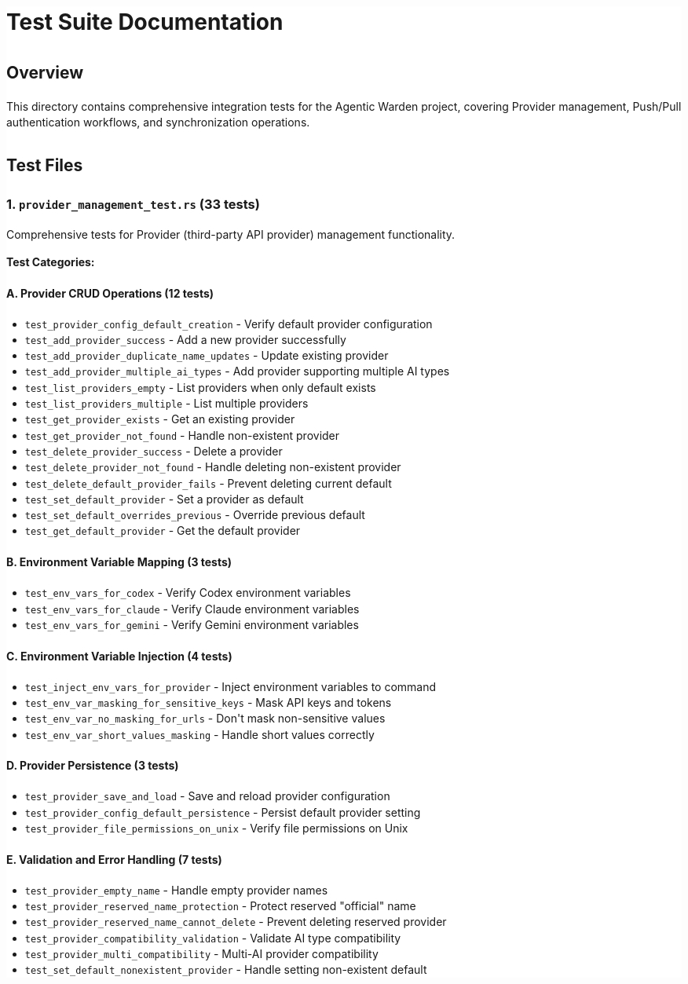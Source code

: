 # Test Suite Documentation

## Overview

This directory contains comprehensive integration tests for the Agentic Warden project, covering Provider management, Push/Pull authentication workflows, and synchronization operations.

## Test Files

### 1. `provider_management_test.rs` (33 tests)

Comprehensive tests for Provider (third-party API provider) management functionality.

**Test Categories:**

#### A. Provider CRUD Operations (12 tests)
- `test_provider_config_default_creation` - Verify default provider configuration
- `test_add_provider_success` - Add a new provider successfully
- `test_add_provider_duplicate_name_updates` - Update existing provider
- `test_add_provider_multiple_ai_types` - Add provider supporting multiple AI types
- `test_list_providers_empty` - List providers when only default exists
- `test_list_providers_multiple` - List multiple providers
- `test_get_provider_exists` - Get an existing provider
- `test_get_provider_not_found` - Handle non-existent provider
- `test_delete_provider_success` - Delete a provider
- `test_delete_provider_not_found` - Handle deleting non-existent provider
- `test_delete_default_provider_fails` - Prevent deleting current default
- `test_set_default_provider` - Set a provider as default
- `test_set_default_overrides_previous` - Override previous default
- `test_get_default_provider` - Get the default provider

#### B. Environment Variable Mapping (3 tests)
- `test_env_vars_for_codex` - Verify Codex environment variables
- `test_env_vars_for_claude` - Verify Claude environment variables
- `test_env_vars_for_gemini` - Verify Gemini environment variables

#### C. Environment Variable Injection (4 tests)
- `test_inject_env_vars_for_provider` - Inject environment variables to command
- `test_env_var_masking_for_sensitive_keys` - Mask API keys and tokens
- `test_env_var_no_masking_for_urls` - Don't mask non-sensitive values
- `test_env_var_short_values_masking` - Handle short values correctly

#### D. Provider Persistence (3 tests)
- `test_provider_save_and_load` - Save and reload provider configuration
- `test_provider_config_default_persistence` - Persist default provider setting
- `test_provider_file_permissions_on_unix` - Verify file permissions on Unix

#### E. Validation and Error Handling (7 tests)
- `test_provider_empty_name` - Handle empty provider names
- `test_provider_reserved_name_protection` - Protect reserved "official" name
- `test_provider_reserved_name_cannot_delete` - Prevent deleting reserved provider
- `test_provider_compatibility_validation` - Validate AI type compatibility
- `test_provider_multi_compatibility` - Multi-AI provider compatibility
- `test_set_default_nonexistent_provider` - Handle setting non-existent default
